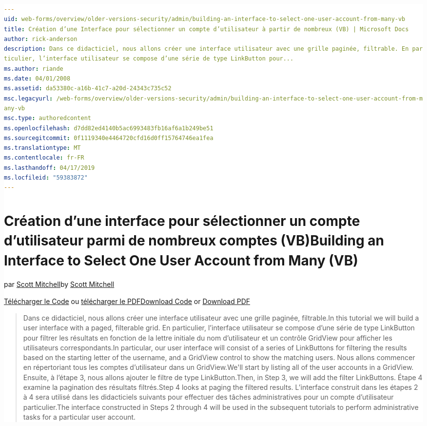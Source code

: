 ```yaml
---
uid: web-forms/overview/older-versions-security/admin/building-an-interface-to-select-one-user-account-from-many-vb
title: Création d’une Interface pour sélectionner un compte d’utilisateur à partir de nombreux (VB) | Microsoft Docs
author: rick-anderson
description: Dans ce didacticiel, nous allons créer une interface utilisateur avec une grille paginée, filtrable. En particulier, l’interface utilisateur se compose d’une série de type LinkButton pour...
ms.author: riande
ms.date: 04/01/2008
ms.assetid: da53380c-a16b-41c7-a20d-24343c735c52
msc.legacyurl: /web-forms/overview/older-versions-security/admin/building-an-interface-to-select-one-user-account-from-many-vb
msc.type: authoredcontent
ms.openlocfilehash: d7dd82ed4140b5ac6993483fb16af6a1b249be51
ms.sourcegitcommit: 0f1119340e4464720cfd16d0ff15764746ea1fea
ms.translationtype: MT
ms.contentlocale: fr-FR
ms.lasthandoff: 04/17/2019
ms.locfileid: "59383872"
---
```

# <a name="building-an-interface-to-select-one-user-account-from-many-vb"></a><span data-ttu-id="d81b7-104">Création d’une interface pour sélectionner un compte d’utilisateur parmi de nombreux comptes (VB)</span><span class="sxs-lookup"><span data-stu-id="d81b7-104">Building an Interface to Select One User Account from Many (VB)</span></span>

<span data-ttu-id="d81b7-105">par [Scott Mitchell](https://twitter.com/ScottOnWriting)</span><span class="sxs-lookup"><span data-stu-id="d81b7-105">by [Scott Mitchell](https://twitter.com/ScottOnWriting)</span></span>

<span data-ttu-id="d81b7-106">[Télécharger le Code](http://download.microsoft.com/download/6/0/e/60e1bd94-e5f9-4d5a-a079-f23c98f4f67d/VB.12.zip) ou [télécharger le PDF](http://download.microsoft.com/download/6/0/e/60e1bd94-e5f9-4d5a-a079-f23c98f4f67d/aspnet_tutorial12_SelectUser_vb.pdf)</span><span class="sxs-lookup"><span data-stu-id="d81b7-106">[Download Code](http://download.microsoft.com/download/6/0/e/60e1bd94-e5f9-4d5a-a079-f23c98f4f67d/VB.12.zip) or [Download PDF](http://download.microsoft.com/download/6/0/e/60e1bd94-e5f9-4d5a-a079-f23c98f4f67d/aspnet_tutorial12_SelectUser_vb.pdf)</span></span>

> <span data-ttu-id="d81b7-107">Dans ce didacticiel, nous allons créer une interface utilisateur avec une grille paginée, filtrable.</span><span class="sxs-lookup"><span data-stu-id="d81b7-107">In this tutorial we will build a user interface with a paged, filterable grid.</span></span> <span data-ttu-id="d81b7-108">En particulier, l’interface utilisateur se compose d’une série de type LinkButton pour filtrer les résultats en fonction de la lettre initiale du nom d’utilisateur et un contrôle GridView pour afficher les utilisateurs correspondants.</span><span class="sxs-lookup"><span data-stu-id="d81b7-108">In particular, our user interface will consist of a series of LinkButtons for filtering the results based on the starting letter of the username, and a GridView control to show the matching users.</span></span> <span data-ttu-id="d81b7-109">Nous allons commencer en répertoriant tous les comptes d’utilisateur dans un GridView.</span><span class="sxs-lookup"><span data-stu-id="d81b7-109">We'll start by listing all of the user accounts in a GridView.</span></span> <span data-ttu-id="d81b7-110">Ensuite, à l’étape 3, nous allons ajouter le filtre de type LinkButton.</span><span class="sxs-lookup"><span data-stu-id="d81b7-110">Then, in Step 3, we will add the filter LinkButtons.</span></span> <span data-ttu-id="d81b7-111">Étape 4 examine la pagination des résultats filtrés.</span><span class="sxs-lookup"><span data-stu-id="d81b7-111">Step 4 looks at paging the filtered results.</span></span> <span data-ttu-id="d81b7-112">L’interface construit dans les étapes 2 à 4 sera utilisé dans les didacticiels suivants pour effectuer des tâches administratives pour un compte d’utilisateur particulier.</span><span class="sxs-lookup"><span data-stu-id="d81b7-112">The interface constructed in Steps 2 through 4 will be used in the subsequent tutorials to perform administrative tasks for a particular user account.</span></span>
